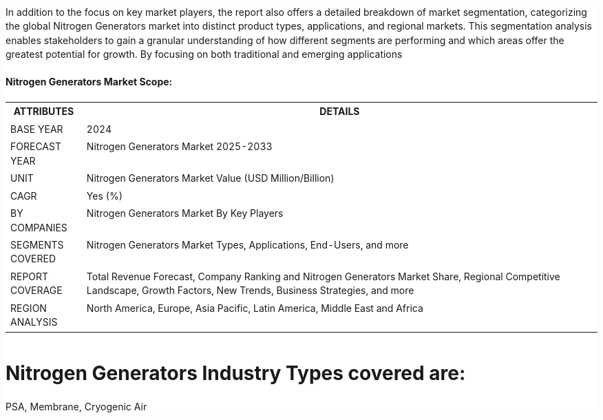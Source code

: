 In addition to the focus on key market players, the report also offers a detailed breakdown of market segmentation, categorizing the global Nitrogen Generators market into distinct product types, applications, and regional markets. This segmentation analysis enables stakeholders to gain a granular understanding of how different segments are performing and which areas offer the greatest potential for growth. By focusing on both traditional and emerging applications

<h4>Nitrogen Generators Market Scope:</h4>
<table>
<tr>
<th>ATTRIBUTES</th>
<th>DETAILS</th>
</tr>
<tr>
<td>BASE YEAR</td>
<td>2024</td>
</tr>
<tr>
<td>FORECAST YEAR</td>
<td>Nitrogen Generators Market 2025-2033</td>
</tr>
<tr>
<td>UNIT</td>
<td>Nitrogen Generators Market Value (USD Million/Billion)</td>
<tr>
<td>CAGR</td>
<td>Yes (%)</td>
</tr>
</tr>
<tr>
<td>BY COMPANIES</td>
<td>Nitrogen Generators Market By Key Players</td>
</tr>
<tr>
<td>SEGMENTS COVERED</td>
<td>Nitrogen Generators Market Types, Applications, End-Users, and more</td>
</tr>
<tr>
<td>REPORT COVERAGE</td>
<td>Total Revenue Forecast, Company Ranking and Nitrogen Generators Market Share, Regional Competitive Landscape, Growth Factors, New Trends, Business Strategies, and more</td>
</tr>
<tr>
<td>REGION ANALYSIS</td>
<td>North America, Europe, Asia Pacific, Latin America, Middle East and Africa</td>
</tr>
</table>

# <strong>Nitrogen Generators Industry Types covered are:</strong>

PSA, Membrane, Cryogenic Air
